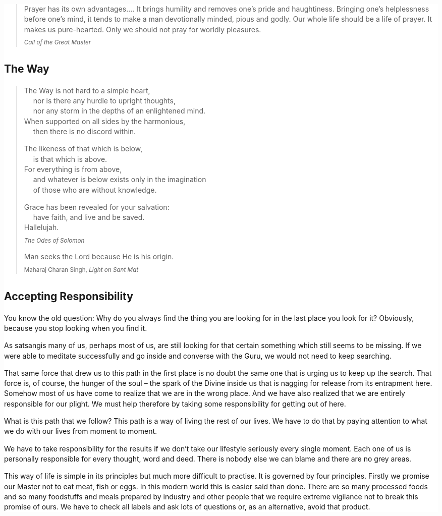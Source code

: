 > Prayer has its own advantages.… It brings humility and removes one’s pride and haughtiness. Bringing one’s helplessness before one’s mind, it tends to make a man devotionally minded, pious and godly. Our whole life should be a life of prayer. It makes us pure-hearted. Only we should not pray for worldly pleasures.  
> <sub>_Call of the Great Master_</sub>

## The Way

> The Way is not hard to a simple heart,   
> &emsp; nor is there any hurdle to upright thoughts,   
> &emsp; nor any storm in the depths of an enlightened mind.   
> When supported on all sides by the harmonious,   
> &emsp; then there is no discord within.  
>
> The likeness of that which is below,   
> &emsp; is that which is above.  
> For everything is from above,   
> &emsp; and whatever is below exists only in the imagination   
> &emsp; of those who are without knowledge.  
>
> Grace has been revealed for your salvation:   
> &emsp; have faith, and live and be saved.  
> Hallelujah.  
> <sub>_The Odes of Solomon_</sub>  
>
> Man seeks the Lord because He is his origin.  
> <sub>Maharaj Charan Singh, _Light on Sant Mat_</sub>

## Accepting Responsibility

You know the old question: Why do you always find the thing you are looking for in the last place you look for it? Obviously, because you stop looking when you find it.

As satsangis many of us, perhaps most of us, are still looking for that certain something which still seems to be missing. If we were able to meditate successfully and go inside and converse with the Guru, we would not need to keep searching.

That same force that drew us to this path in the first place is no doubt the same one that is urging us to keep up the search. That force is, of course, the hunger of the soul – the spark of the Divine inside us that is nagging for release from its entrapment here. Somehow most of us have come to realize that we are in the wrong place. And we have also realized that we are entirely responsible for our plight. We must help therefore by taking some responsibility for getting out of here.

What is this path that we follow? This path is a way of living the rest of our lives. We have to do that by paying attention to what we do with our lives from moment to moment.

We have to take responsibility for the results if we don’t take our lifestyle seriously every single moment. Each one of us is personally responsible for every thought, word and deed. There is nobody else we can blame and there are no grey areas.

This way of life is simple in its principles but much more difficult to practise. It is governed by four principles. Firstly we promise our Master not to eat meat, fish or eggs. In this modern world this is easier said than done. There are so many processed foods and so many foodstuffs and meals prepared by industry and other people that we require extreme vigilance not to break this promise of ours. We have to check all labels and ask lots of questions or, as an alternative, avoid that product.
